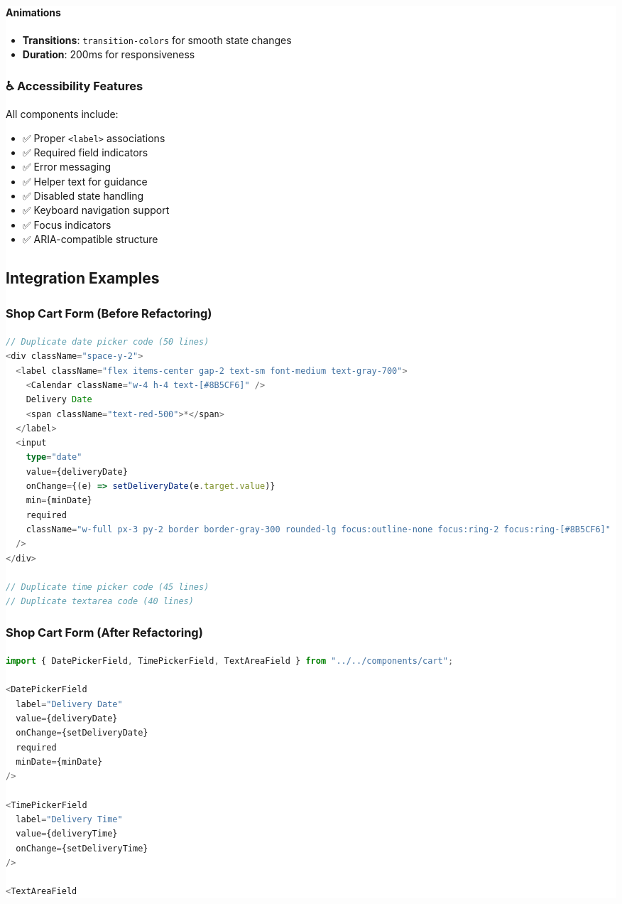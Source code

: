 #### Animations

- **Transitions**: `transition-colors` for smooth state changes
- **Duration**: 200ms for responsiveness

### ♿ Accessibility Features

All components include:

- ✅ Proper `<label>` associations
- ✅ Required field indicators
- ✅ Error messaging
- ✅ Helper text for guidance
- ✅ Disabled state handling
- ✅ Keyboard navigation support
- ✅ Focus indicators
- ✅ ARIA-compatible structure

## Integration Examples

### Shop Cart Form (Before Refactoring)

```typescript
// Duplicate date picker code (50 lines)
<div className="space-y-2">
  <label className="flex items-center gap-2 text-sm font-medium text-gray-700">
    <Calendar className="w-4 h-4 text-[#8B5CF6]" />
    Delivery Date
    <span className="text-red-500">*</span>
  </label>
  <input
    type="date"
    value={deliveryDate}
    onChange={(e) => setDeliveryDate(e.target.value)}
    min={minDate}
    required
    className="w-full px-3 py-2 border border-gray-300 rounded-lg focus:outline-none focus:ring-2 focus:ring-[#8B5CF6]"
  />
</div>

// Duplicate time picker code (45 lines)
// Duplicate textarea code (40 lines)
```

### Shop Cart Form (After Refactoring)

```typescript
import { DatePickerField, TimePickerField, TextAreaField } from "../../components/cart";

<DatePickerField
  label="Delivery Date"
  value={deliveryDate}
  onChange={setDeliveryDate}
  required
  minDate={minDate}
/>

<TimePickerField
  label="Delivery Time"
  value={deliveryTime}
  onChange={setDeliveryTime}
/>

<TextAreaField
```